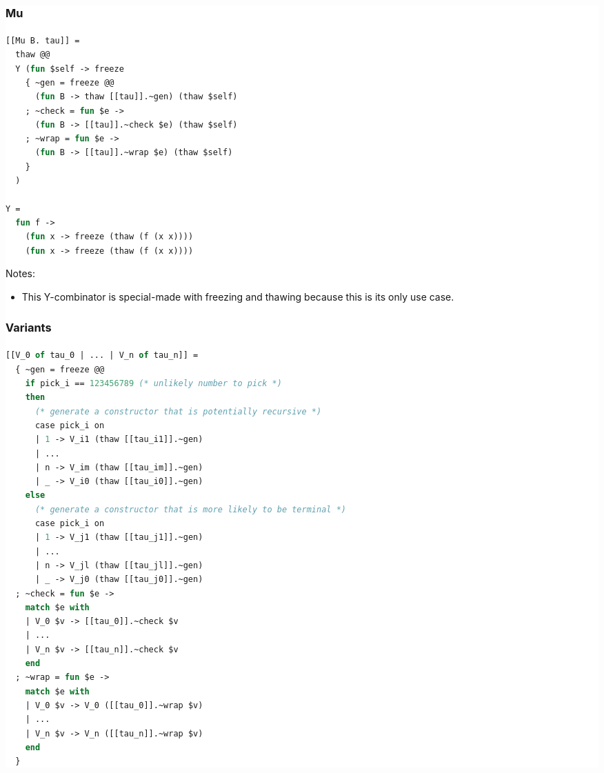 ### Mu

```ocaml
[[Mu B. tau]] =
  thaw @@
  Y (fun $self -> freeze
    { ~gen = freeze @@
      (fun B -> thaw [[tau]].~gen) (thaw $self)
    ; ~check = fun $e ->
      (fun B -> [[tau]].~check $e) (thaw $self)
    ; ~wrap = fun $e ->
      (fun B -> [[tau]].~wrap $e) (thaw $self)
    }
  )

Y = 
  fun f ->
    (fun x -> freeze (thaw (f (x x))))
    (fun x -> freeze (thaw (f (x x))))
```

Notes:
* This Y-combinator is special-made with freezing and thawing because this is its only use case.

### Variants

```ocaml
[[V_0 of tau_0 | ... | V_n of tau_n]] =
  { ~gen = freeze @@
    if pick_i == 123456789 (* unlikely number to pick *)
    then
      (* generate a constructor that is potentially recursive *)
      case pick_i on
      | 1 -> V_i1 (thaw [[tau_i1]].~gen)
      | ...
      | n -> V_im (thaw [[tau_im]].~gen)
      | _ -> V_i0 (thaw [[tau_i0]].~gen)
    else
      (* generate a constructor that is more likely to be terminal *)
      case pick_i on
      | 1 -> V_j1 (thaw [[tau_j1]].~gen)
      | ...
      | n -> V_jl (thaw [[tau_jl]].~gen)
      | _ -> V_j0 (thaw [[tau_j0]].~gen)
  ; ~check = fun $e ->
    match $e with
    | V_0 $v -> [[tau_0]].~check $v
    | ...
    | V_n $v -> [[tau_n]].~check $v
    end
  ; ~wrap = fun $e ->
    match $e with
    | V_0 $v -> V_0 ([[tau_0]].~wrap $v)
    | ...
    | V_n $v -> V_n ([[tau_n]].~wrap $v)
    end
  }
```
